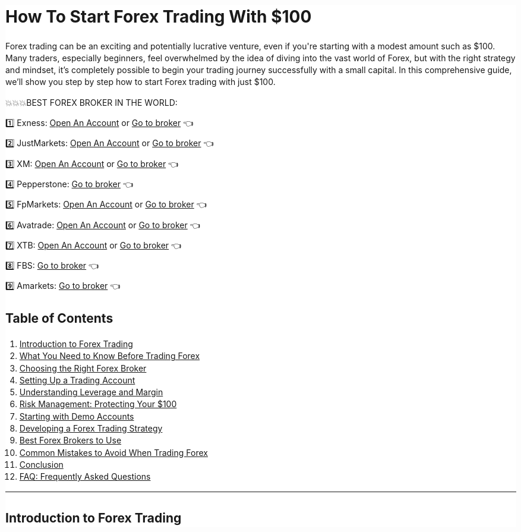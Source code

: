 # How To Start Forex Trading With $100

Forex trading can be an exciting and potentially lucrative venture, even if you're starting with a modest amount such as $100. Many traders, especially beginners, feel overwhelmed by the idea of diving into the vast world of Forex, but with the right strategy and mindset, it’s completely possible to begin your trading journey successfully with a small capital. In this comprehensive guide, we’ll show you step by step how to start Forex trading with just $100.

💥💥💥BEST FOREX BROKER IN THE WORLD:

1️⃣ Exness: [Open An Account](https://one.exnesstrack.org/boarding/sign-up/a/newup2) or [Go to broker](https://one.exnesstrack.org/a/newup2) 👈

2️⃣ JustMarkets: [Open An Account](https://one.justmarkets.link/a/79iqw0j6nj/landing/quick-start) or [Go to broker](https://one.justmarkets.link/a/79iqw0j6nj) 👈

3️⃣ XM: [Open An Account](https://clicks.pipaffiliates.com/c?c=589901&l=en&p=1) or [Go to broker](https://clicks.pipaffiliates.com/c?c=589901&l=en&p=0) 👈

4️⃣ Pepperstone: [Go to broker](https://trk.pepperstonepartners.com/aff_c?offer_id=367&aff_id=33954) 👈

5️⃣ FpMarkets: [Open An Account](https://portal.fpmarkets.com/int-EN/register?redir=stv&fpm-affiliate-utm-source=IB&fpm-affiliate-agt=56244) or [Go to broker](https://www.fpmarkets.com/?redir=stv&fpm-affiliate-utm-source=IB&fpm-affiliate-agt=56244) 👈

6️⃣ Avatrade: [Open An Account](https://www.avatrade.com/trading-account2?versionId=10301&tag=194438) or [Go to broker](https://www.avatrade.com?versionId=10301&tag=194438) 👈

7️⃣ XTB: [Open An Account](https://link-pso.xtb.com/pso/CgswI) or [Go to broker](https://link-pso.xtb.com/pso/zrUCY) 👈

8️⃣ FBS: [Go to broker](https://fbs.partners?ibl=587836&ibp=21398815) 👈

9️⃣ Amarkets: [Go to broker](https://www.amarkets.com/?g=WNRAN9&utm_source=google&utm_campaign=WNRAN9&utm_medium=linkedin) 👈

## Table of Contents

1. [Introduction to Forex Trading](#introduction-to-forex-trading)
2. [What You Need to Know Before Trading Forex](#what-you-need-to-know-before-trading-forex)
3. [Choosing the Right Forex Broker](#choosing-the-right-forex-broker)
4. [Setting Up a Trading Account](#setting-up-a-trading-account)
5. [Understanding Leverage and Margin](#understanding-leverage-and-margin)
6. [Risk Management: Protecting Your $100](#risk-management-protecting-your-100)
7. [Starting with Demo Accounts](#starting-with-demo-accounts)
8. [Developing a Forex Trading Strategy](#developing-a-forex-trading-strategy)
9. [Best Forex Brokers to Use](#best-forex-brokers-to-use)
10. [Common Mistakes to Avoid When Trading Forex](#common-mistakes-to-avoid-when-trading-forex)
11. [Conclusion](#conclusion)
12. [FAQ: Frequently Asked Questions](#faq-frequently-asked-questions)

---

## Introduction to Forex Trading
